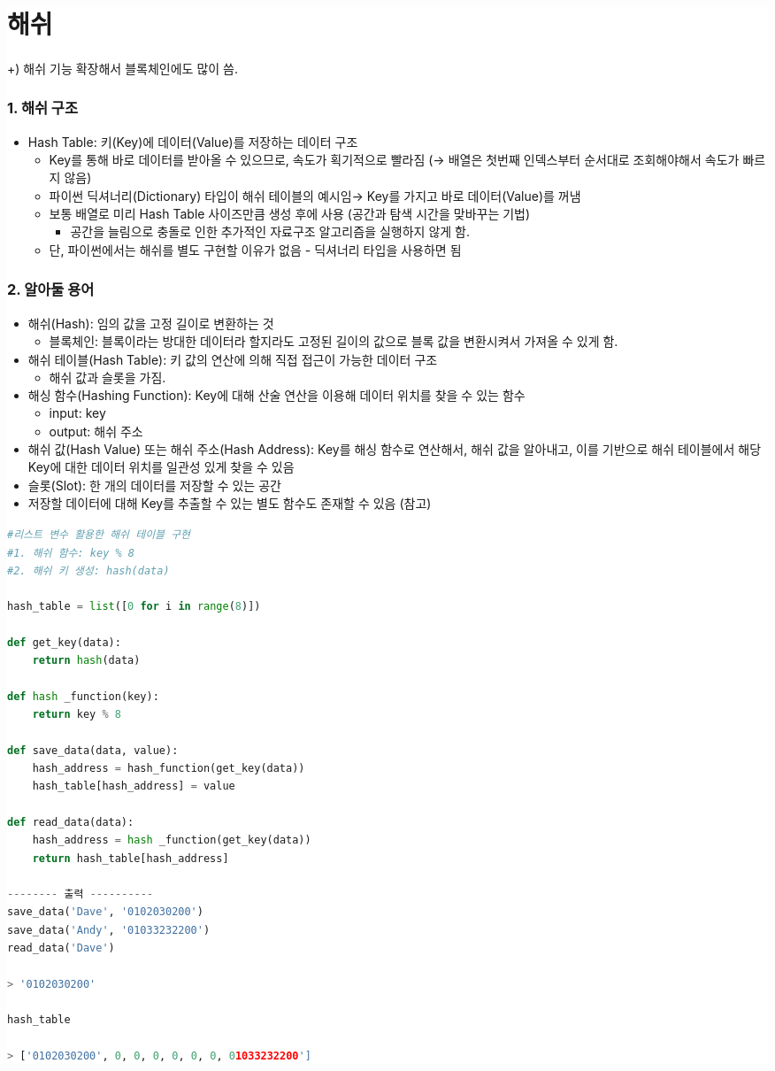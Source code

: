 # 해쉬

+) 해쉬 기능 확장해서 블록체인에도 많이 씀.

### 1. 해쉬 구조

- Hash Table: 키(Key)에 데이터(Value)를 저장하는 데이터 구조
    - Key를 통해 바로 데이터를 받아올 수 있으므로, 속도가 획기적으로 빨라짐 (→ 배열은 첫번째 인덱스부터 순서대로 조회해야해서 속도가 빠르지 않음)
    - 파이썬 딕셔너리(Dictionary) 타입이 해쉬 테이블의 예시임→ Key를 가지고 바로 데이터(Value)를 꺼냄
    - 보통 배열로 미리 Hash Table 사이즈만큼 생성 후에 사용 (공간과 탐색 시간을 맞바꾸는 기법)
        - 공간을 늘림으로 충돌로 인한 추가적인 자료구조 알고리즘을 실행하지 않게 함.
    - 단, 파이썬에서는 해쉬를 별도 구현할 이유가 없음 - 딕셔너리 타입을 사용하면 됨

### 2. 알아둘 용어

- 해쉬(Hash): 임의 값을 고정 길이로 변환하는 것
    - 블록체인: 블록이라는 방대한 데이터라 할지라도 고정된 길이의 값으로 블록 값을 변환시켜서 가져올 수 있게 함.
- 해쉬 테이블(Hash Table): 키 값의 연산에 의해 직접 접근이 가능한 데이터 구조
    - 해쉬 값과 슬롯을 가짐.
- 해싱 함수(Hashing Function): Key에 대해 산술 연산을 이용해 데이터 위치를 찾을 수 있는 함수
    - input: key
    - output: 해쉬 주소
- 해쉬 값(Hash Value) 또는 해쉬 주소(Hash Address): Key를 해싱 함수로 연산해서, 해쉬 값을 알아내고, 이를 기반으로 해쉬 테이블에서 해당 Key에 대한 데이터 위치를 일관성 있게 찾을 수 있음
- 슬롯(Slot): 한 개의 데이터를 저장할 수 있는 공간
- 저장할 데이터에 대해 Key를 추출할 수 있는 별도 함수도 존재할 수 있음 (참고)

```python
#리스트 변수 활용한 해쉬 테이블 구현
#1. 해쉬 함수: key % 8
#2. 해쉬 키 생성: hash(data)

hash_table = list([0 for i in range(8)])

def get_key(data):
	return hash(data)

def hash _function(key):
	return key % 8

def save_data(data, value):
	hash_address = hash_function(get_key(data))
	hash_table[hash_address] = value

def read_data(data):
	hash_address = hash _function(get_key(data))
	return hash_table[hash_address]

-------- 출력 ----------
save_data('Dave', '0102030200') 
save_data('Andy', '01033232200')
read_data('Dave')

> '0102030200'

hash_table

> ['0102030200', 0, 0, 0, 0, 0, 0, 01033232200']
```
